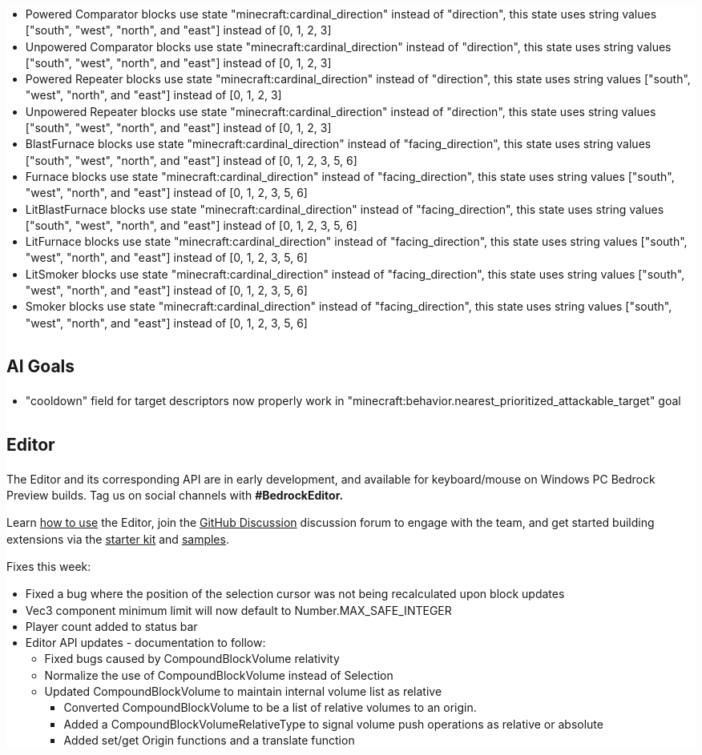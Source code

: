 -   Powered Comparator blocks use state \"minecraft:cardinal_direction\" instead of \"direction\", this state uses string values \[\"south\", \"west\", \"north\", and \"east\"\] instead of \[0, 1, 2, 3\] 
-   Unpowered Comparator blocks use state \"minecraft:cardinal_direction\" instead of \"direction\", this state uses string values \[\"south\", \"west\", \"north\", and \"east\"\] instead of \[0, 1, 2, 3\] 
-   Powered Repeater blocks use state \"minecraft:cardinal_direction\" instead of \"direction\", this state uses string values \[\"south\", \"west\", \"north\", and \"east\"\] instead of \[0, 1, 2, 3\]
-   Unpowered Repeater blocks use state \"minecraft:cardinal_direction\" instead of \"direction\", this state uses string values \[\"south\", \"west\", \"north\", and \"east\"\] instead of \[0, 1, 2, 3\] 
-   BlastFurnace blocks use state \"minecraft:cardinal_direction\" instead of \"facing_direction\", this state uses string values \[\"south\", \"west\", \"north\", and \"east\"\] instead of \[0, 1, 2, 3, 5, 6\]
-   Furnace blocks use state \"minecraft:cardinal_direction\" instead of \"facing_direction\", this state uses string values \[\"south\", \"west\", \"north\", and \"east\"\] instead of \[0, 1, 2, 3, 5, 6\]
-   LitBlastFurnace blocks use state \"minecraft:cardinal_direction\" instead of \"facing_direction\", this state uses string values \[\"south\", \"west\", \"north\", and \"east\"\] instead of \[0, 1, 2, 3, 5, 6\]
-   LitFurnace blocks use state \"minecraft:cardinal_direction\" instead of \"facing_direction\", this state uses string values \[\"south\", \"west\", \"north\", and \"east\"\] instead of \[0, 1, 2, 3, 5, 6\]
-   LitSmoker blocks use state \"minecraft:cardinal_direction\" instead of \"facing_direction\", this state uses string values \[\"south\", \"west\", \"north\", and \"east\"\] instead of \[0, 1, 2, 3, 5, 6\]
-   Smoker blocks use state \"minecraft:cardinal_direction\" instead of \"facing_direction\", this state uses string values \[\"south\", \"west\", \"north\", and \"east\"\] instead of \[0, 1, 2, 3, 5, 6\]

## **AI Goals**

-   \"cooldown\" field for target descriptors now properly work in \"minecraft:behavior.nearest_prioritized_attackable_target\" goal 

## **Editor**

The Editor and its corresponding API are in early development, and available for keyboard/mouse on Windows PC Bedrock Preview builds. Tag us on social channels with **#BedrockEditor.**

Learn [how to use](https://aka.ms/LearnEditor) the Editor, join the [GitHub Discussion](https://github.com/Mojang/minecraft-editor/discussions) discussion forum to engage with the team, and get started building extensions via the [starter kit](https://github.com/Mojang/minecraft-editor-extension-starter-kit) and [samples](https://github.com/Mojang/minecraft-editor-extension-samples).

Fixes this week:

-   Fixed a bug where the position of the selection cursor was not being recalculated upon block updates
-   Vec3 component minimum limit will now default to Number.MAX_SAFE_INTEGER
-   Player count added to status bar
-   Editor API updates - documentation to follow:
    -   Fixed bugs caused by CompoundBlockVolume relativity
    -   Normalize the use of CompoundBlockVolume instead of Selection
    -   Updated CompoundBlockVolume to maintain internal volume list as relative
        -   Converted CompoundBlockVolume to be a list of relative volumes to an origin.
        -   Added a CompoundBlockVolumeRelativeType to signal volume push operations as relative or absolute
        -   Added set/get Origin functions and a translate function
